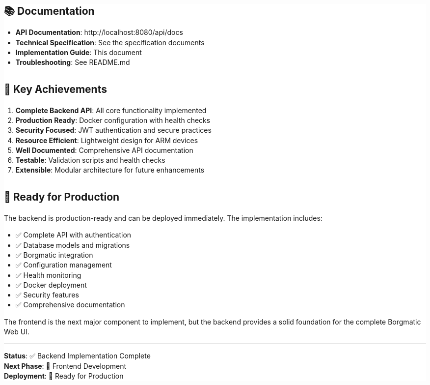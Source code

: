 ```bash
```

## 📚 Documentation

- **API Documentation**: http://localhost:8080/api/docs
- **Technical Specification**: See the specification documents
- **Implementation Guide**: This document
- **Troubleshooting**: See README.md

## 🎯 Key Achievements

1. **Complete Backend API**: All core functionality implemented
2. **Production Ready**: Docker configuration with health checks
3. **Security Focused**: JWT authentication and secure practices
4. **Resource Efficient**: Lightweight design for ARM devices
5. **Well Documented**: Comprehensive API documentation
6. **Testable**: Validation scripts and health checks
7. **Extensible**: Modular architecture for future enhancements

## 🚀 Ready for Production

The backend is production-ready and can be deployed immediately. The implementation includes:

- ✅ Complete API with authentication
- ✅ Database models and migrations
- ✅ Borgmatic integration
- ✅ Configuration management
- ✅ Health monitoring
- ✅ Docker deployment
- ✅ Security features
- ✅ Comprehensive documentation

The frontend is the next major component to implement, but the backend provides a solid foundation for the complete Borgmatic Web UI.

---

**Status**: ✅ Backend Implementation Complete  
**Next Phase**: 🔄 Frontend Development  
**Deployment**: 🚀 Ready for Production 